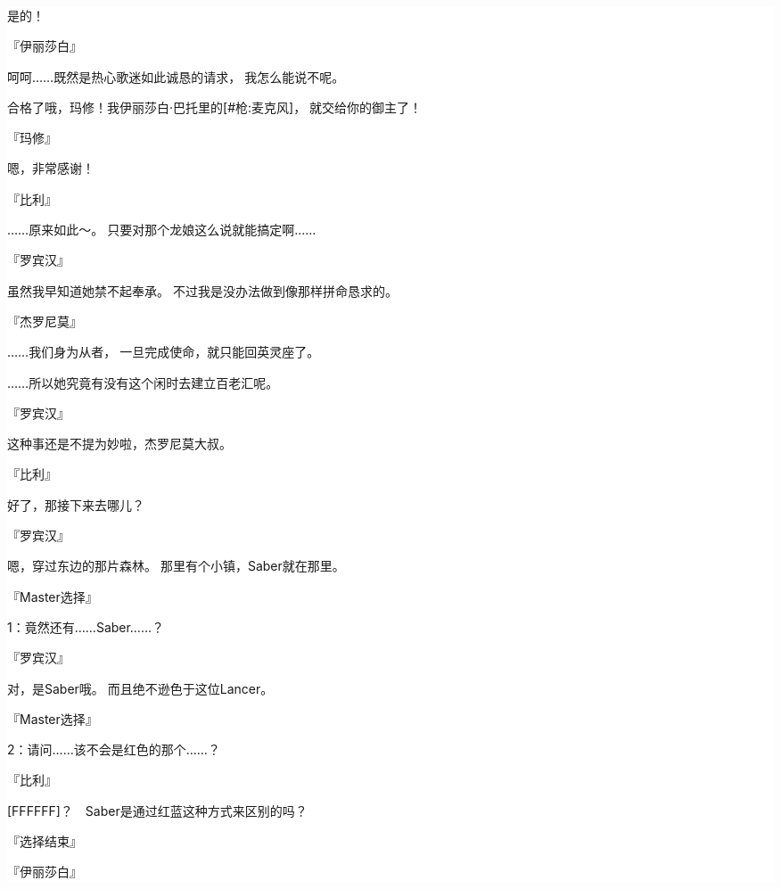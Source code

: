 是的！

『伊丽莎白』

呵呵……既然是热心歌迷如此诚恳的请求，
我怎么能说不呢。

合格了哦，玛修！我伊丽莎白·巴托里的[#枪:麦克风]，
就交给你的御主了！

『玛修』

嗯，非常感谢！

『比利』

……原来如此～。
只要对那个龙娘这么说就能搞定啊……

『罗宾汉』

虽然我早知道她禁不起奉承。
不过我是没办法做到像那样拼命恳求的。

『杰罗尼莫』

……我们身为从者，
一旦完成使命，就只能回英灵座了。

……所以她究竟有没有这个闲时去建立百老汇呢。

『罗宾汉』

这种事还是不提为妙啦，杰罗尼莫大叔。

『比利』

好了，那接下来去哪儿？

『罗宾汉』

嗯，穿过东边的那片森林。
那里有个小镇，Saber就在那里。

『Master选择』

1：竟然还有……Saber……？

『罗宾汉』

对，是Saber哦。
而且绝不逊色于这位Lancer。

『Master选择』

2：请问……该不会是红色的那个……？

『比利』

[FFFFFF]？　Saber是通过红蓝这种方式来区别的吗？

『选择结束』

『伊丽莎白』
